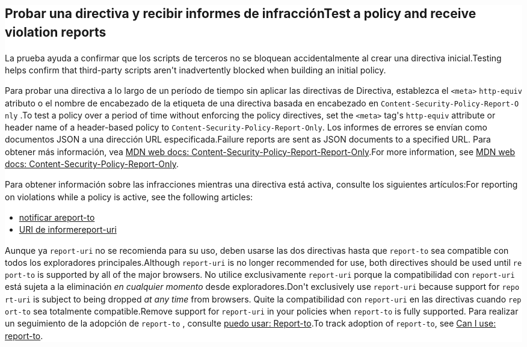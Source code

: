 ## <a name="test-a-policy-and-receive-violation-reports"></a><span data-ttu-id="51cc6-180">Probar una directiva y recibir informes de infracción</span><span class="sxs-lookup"><span data-stu-id="51cc6-180">Test a policy and receive violation reports</span></span>

<span data-ttu-id="51cc6-181">La prueba ayuda a confirmar que los scripts de terceros no se bloquean accidentalmente al crear una directiva inicial.</span><span class="sxs-lookup"><span data-stu-id="51cc6-181">Testing helps confirm that third-party scripts aren't inadvertently blocked when building an initial policy.</span></span>

<span data-ttu-id="51cc6-182">Para probar una directiva a lo largo de un período de tiempo sin aplicar las directivas de Directiva, establezca el `<meta>` `http-equiv` atributo o el nombre de encabezado de la etiqueta de una directiva basada en encabezado en `Content-Security-Policy-Report-Only` .</span><span class="sxs-lookup"><span data-stu-id="51cc6-182">To test a policy over a period of time without enforcing the policy directives, set the `<meta>` tag's `http-equiv` attribute or header name of a header-based policy to `Content-Security-Policy-Report-Only`.</span></span> <span data-ttu-id="51cc6-183">Los informes de errores se envían como documentos JSON a una dirección URL especificada.</span><span class="sxs-lookup"><span data-stu-id="51cc6-183">Failure reports are sent as JSON documents to a specified URL.</span></span> <span data-ttu-id="51cc6-184">Para obtener más información, vea [MDN web docs: Content-Security-Policy-Report-Report-Only](https://developer.mozilla.org/docs/Web/HTTP/Headers/Content-Security-Policy-Report-Only).</span><span class="sxs-lookup"><span data-stu-id="51cc6-184">For more information, see [MDN web docs: Content-Security-Policy-Report-Only](https://developer.mozilla.org/docs/Web/HTTP/Headers/Content-Security-Policy-Report-Only).</span></span>

<span data-ttu-id="51cc6-185">Para obtener información sobre las infracciones mientras una directiva está activa, consulte los siguientes artículos:</span><span class="sxs-lookup"><span data-stu-id="51cc6-185">For reporting on violations while a policy is active, see the following articles:</span></span>

* [<span data-ttu-id="51cc6-186">notificar a</span><span class="sxs-lookup"><span data-stu-id="51cc6-186">report-to</span></span>](https://developer.mozilla.org/docs/Web/HTTP/Headers/Content-Security-Policy/report-to)
* [<span data-ttu-id="51cc6-187">URI de informe</span><span class="sxs-lookup"><span data-stu-id="51cc6-187">report-uri</span></span>](https://developer.mozilla.org/docs/Web/HTTP/Headers/Content-Security-Policy/report-uri)

<span data-ttu-id="51cc6-188">Aunque ya `report-uri` no se recomienda para su uso, deben usarse las dos directivas hasta que `report-to` sea compatible con todos los exploradores principales.</span><span class="sxs-lookup"><span data-stu-id="51cc6-188">Although `report-uri` is no longer recommended for use, both directives should be used until `report-to` is supported by all of the major browsers.</span></span> <span data-ttu-id="51cc6-189">No utilice exclusivamente `report-uri` porque la compatibilidad con `report-uri` está sujeta a la eliminación *en cualquier momento* desde exploradores.</span><span class="sxs-lookup"><span data-stu-id="51cc6-189">Don't exclusively use `report-uri` because support for `report-uri` is subject to being dropped *at any time* from browsers.</span></span> <span data-ttu-id="51cc6-190">Quite la compatibilidad con `report-uri` en las directivas cuando `report-to` sea totalmente compatible.</span><span class="sxs-lookup"><span data-stu-id="51cc6-190">Remove support for `report-uri` in your policies when `report-to` is fully supported.</span></span> <span data-ttu-id="51cc6-191">Para realizar un seguimiento de la adopción de `report-to` , consulte [puedo usar: Report-to](https://caniuse.com/#feat=mdn-http_headers_csp_content-security-policy_report-to).</span><span class="sxs-lookup"><span data-stu-id="51cc6-191">To track adoption of `report-to`, see [Can I use: report-to](https://caniuse.com/#feat=mdn-http_headers_csp_content-security-policy_report-to).</span></span>
